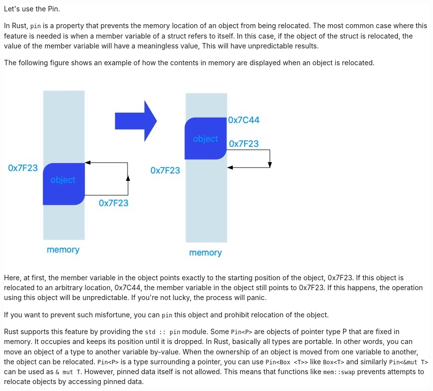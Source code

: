 Let's use the Pin.

In Rust, `pin` is a property that prevents the memory location of an object from being relocated.
The most common case where this feature is needed is when a member variable of a struct refers to itself.
In this case, if the object of the struct is relocated, the value of the member variable will have a meaningless value,
This will have unpredictable results.

The following figure shows an example of how the contents in memory are displayed when an object is relocated.

![pin1](/img/pin_1.jpg)

Here, at first, the member variable in the object points exactly to the starting position of the object, 0x7F23.
If this object is relocated to an arbitrary location, 0x7C44, the member variable in the object still points to 0x7F23. If this happens, the operation using this object will be unpredictable.
If you're not lucky, the process will panic.

If you want to prevent such misfortune, you can `pin` this object and prohibit relocation of the object.

Rust supports this feature by providing the `std :: pin` module. Some `Pin<P>` are objects of pointer type P that are fixed in memory.
It occupies and keeps its position until it is dropped.
In Rust, basically all types are portable. In other words, you can move an object of a type to another variable by-value.
When the ownership of an object is moved from one variable to another, the object can be relocated.
`Pin<P>` is a type surrounding a pointer, you can use `Pin<Box <T>>` like `Box<T>` and similarly `Pin<&mut T>`
can be used as `& mut T`. However, pinned data itself is not allowed. This means that functions like `mem::swap`
prevents attempts to relocate objects by accessing pinned data.
